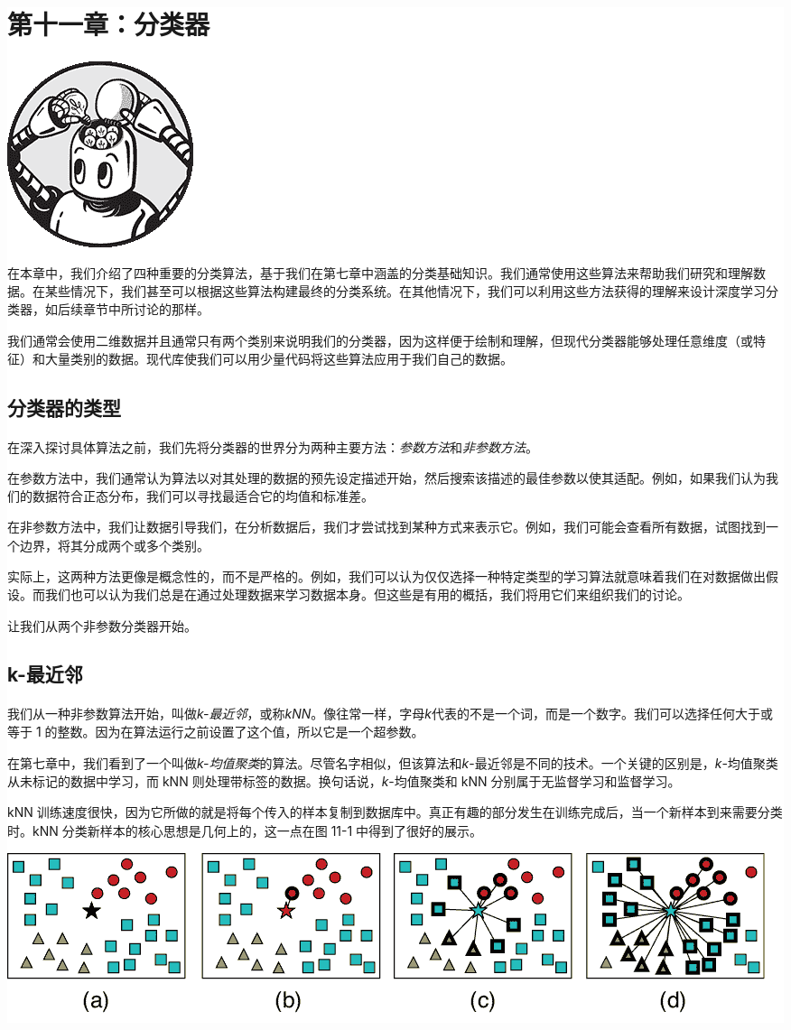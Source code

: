# 第十一章：分类器

![](img/chapterart.png)

在本章中，我们介绍了四种重要的分类算法，基于我们在第七章中涵盖的分类基础知识。我们通常使用这些算法来帮助我们研究和理解数据。在某些情况下，我们甚至可以根据这些算法构建最终的分类系统。在其他情况下，我们可以利用这些方法获得的理解来设计深度学习分类器，如后续章节中所讨论的那样。

我们通常会使用二维数据并且通常只有两个类别来说明我们的分类器，因为这样便于绘制和理解，但现代分类器能够处理任意维度（或特征）和大量类别的数据。现代库使我们可以用少量代码将这些算法应用于我们自己的数据。

## 分类器的类型

在深入探讨具体算法之前，我们先将分类器的世界分为两种主要方法：*参数方法*和*非参数方法*。

在参数方法中，我们通常认为算法以对其处理的数据的预先设定描述开始，然后搜索该描述的最佳参数以使其适配。例如，如果我们认为我们的数据符合正态分布，我们可以寻找最适合它的均值和标准差。

在非参数方法中，我们让数据引导我们，在分析数据后，我们才尝试找到某种方式来表示它。例如，我们可能会查看所有数据，试图找到一个边界，将其分成两个或多个类别。

实际上，这两种方法更像是概念性的，而不是严格的。例如，我们可以认为仅仅选择一种特定类型的学习算法就意味着我们在对数据做出假设。而我们也可以认为我们总是在通过处理数据来学习数据本身。但这些是有用的概括，我们将用它们来组织我们的讨论。

让我们从两个非参数分类器开始。

## k-最近邻

我们从一种非参数算法开始，叫做*k-最近邻*，或称*kNN*。像往常一样，字母*k*代表的不是一个词，而是一个数字。我们可以选择任何大于或等于 1 的整数。因为在算法运行之前设置了这个值，所以它是一个超参数。

在第七章中，我们看到了一个叫做*k-均值聚类*的算法。尽管名字相似，但该算法和*k*-最近邻是不同的技术。一个关键的区别是，*k*-均值聚类从未标记的数据中学习，而 kNN 则处理带标签的数据。换句话说，*k*-均值聚类和 kNN 分别属于无监督学习和监督学习。

kNN 训练速度很快，因为它所做的就是将每个传入的样本复制到数据库中。真正有趣的部分发生在训练完成后，当一个新样本到来需要分类时。kNN 分类新样本的核心思想是几何上的，这一点在图 11-1 中得到了很好的展示。

![F11001](img/F11001.png)
